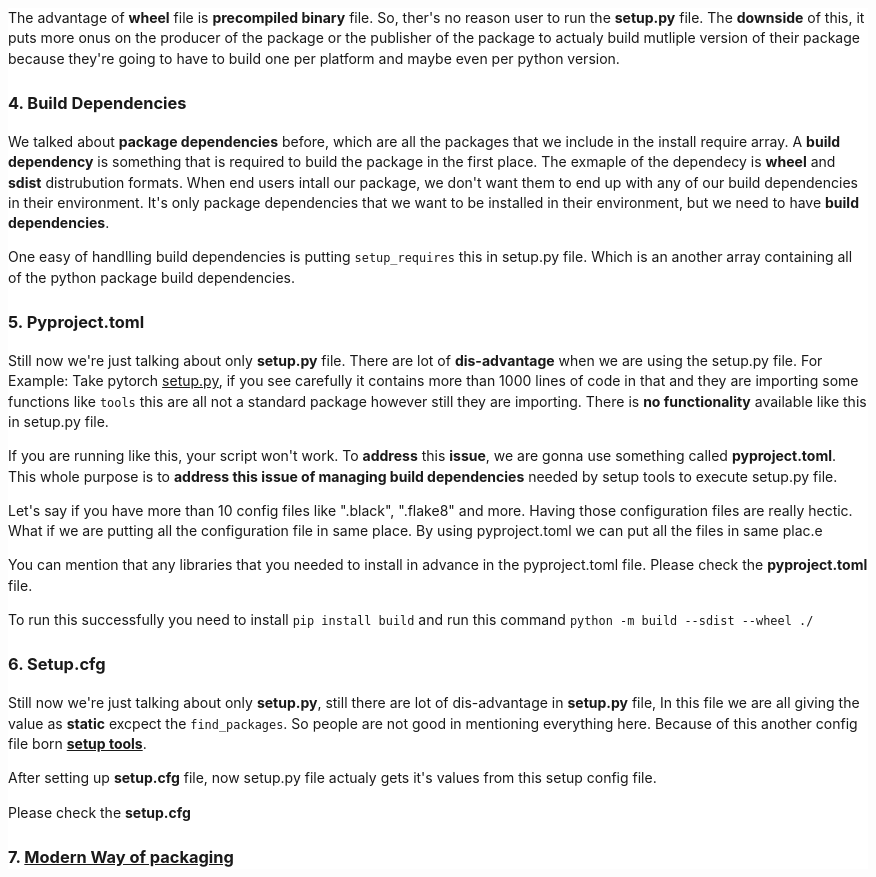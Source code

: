 
The advantage of **wheel** file is **precompiled binary** file. So, ther's no reason user to run the **setup.py** file. The **downside** of this, it puts more onus on the producer of the package or the publisher of the package to actualy build mutliple version of their package because they're going to have to build one per platform and maybe even per python version. 


### 4. Build Dependencies 

We talked about **package dependencies** before, which are all the packages that we include in the install require array. A **build dependency** is something that is required to build the package in the first place. The exmaple of the dependecy is **wheel** and **sdist** distrubution formats. When end users intall our package, we don't want them to end up with any of our build dependencies in their environment. It's only package dependencies that we want to be installed in their environment, but we need to have **build dependencies**. 

One easy of handlling build dependencies is putting `setup_requires` this in setup.py file. Which is an another array containing all of the python package build dependencies.

### 5. Pyproject.toml 

Still now we're just talking about only **setup.py** file. There are lot of **dis-advantage** when we are using the setup.py file. For Example: Take pytorch [setup.py](https://github.com/pytorch/pytorch/blob/main/setup.py), if you see carefully it contains more than 1000 lines of code in that and they are importing some functions like `tools` this are all not a standard package however still they are importing. There is **no functionality** available like this in setup.py file. 

If you are running like this, your script won't work. To **address** this **issue**, we are gonna use something called **pyproject.toml**. This whole purpose is to **address this issue of managing build dependencies** needed by setup tools to execute setup.py file. 

Let's say if you have more than 10 config files like ".black", ".flake8" and more. Having those configuration files are really hectic. What if we are putting all the configuration file in same place. By using pyproject.toml we can put all the files in same plac.e 

You can mention that any libraries that you needed to install in advance in the pyproject.toml file. Please check the **pyproject.toml** file. 

To run this successfully you need to install `pip install build` and run this command `python -m build --sdist --wheel ./`

### 6. Setup.cfg 

Still now we're just talking about only **setup.py**, still there are lot of dis-advantage in **setup.py** file, In this file we are all giving the value as **static** excpect the `find_packages`. So people are not good in mentioning everything here. Because of this another config file born [**setup tools**](https://setuptools.pypa.io/en/latest/setuptools.html). 

After setting up **setup.cfg** file, now setup.py file actualy gets it's values from this setup config file. 

Please check the **setup.cfg**

### 7. [**Modern Way of packaging**](https://packaging.python.org/en/latest/specifications/)
